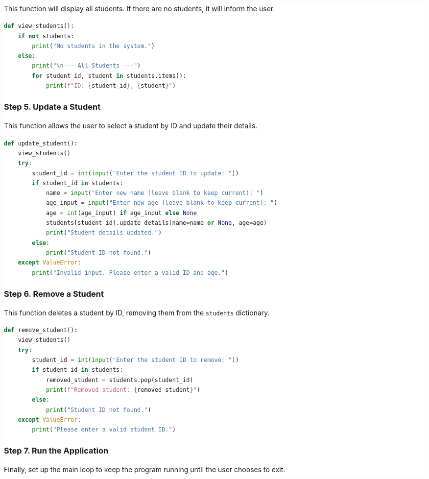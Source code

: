 This function will display all students. If there are no students, it will inform the user.

```python
def view_students():
    if not students:
        print("No students in the system.")
    else:
        print("\n--- All Students ---")
        for student_id, student in students.items():
            print(f"ID: {student_id}, {student}")
```

### Step 5. Update a Student

This function allows the user to select a student by ID and update their details.

```python
def update_student():
    view_students()
    try:
        student_id = int(input("Enter the student ID to update: "))
        if student_id in students:
            name = input("Enter new name (leave blank to keep current): ")
            age_input = input("Enter new age (leave blank to keep current): ")
            age = int(age_input) if age_input else None
            students[student_id].update_details(name=name or None, age=age)
            print("Student details updated.")
        else:
            print("Student ID not found.")
    except ValueError:
        print("Invalid input. Please enter a valid ID and age.")
```

### Step 6. Remove a Student

This function deletes a student by ID, removing them from the `students` dictionary.

```python
def remove_student():
    view_students()
    try:
        student_id = int(input("Enter the student ID to remove: "))
        if student_id in students:
            removed_student = students.pop(student_id)
            print(f"Removed student: {removed_student}")
        else:
            print("Student ID not found.")
    except ValueError:
        print("Please enter a valid student ID.")
```

### Step 7. Run the Application

Finally, set up the main loop to keep the program running until the user chooses to exit.
